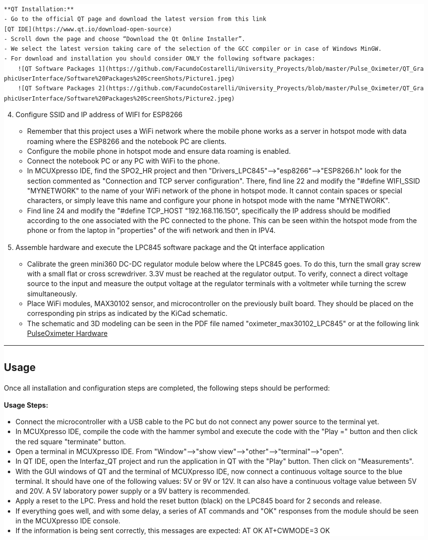     **QT Installation:**
    - Go to the official QT page and download the latest version from this link
    [QT IDE](https://www.qt.io/download-open-source)
    - Scroll down the page and choose “Download the Qt Online Installer”.
    - We select the latest version taking care of the selection of the GCC compiler or in case of Windows MinGW.
    - For download and installation you should consider ONLY the following software packages:
        ![QT Software Packages 1](https://github.com/FacundoCostarelli/University_Proyects/blob/master/Pulse_Oximeter/QT_GraphicUserInterface/Software%20Packages%20ScreenShots/Picture1.jpeg)
		![QT Software Packages 2](https://github.com/FacundoCostarelli/University_Proyects/blob/master/Pulse_Oximeter/QT_GraphicUserInterface/Software%20Packages%20ScreenShots/Picture2.jpeg)
        
4. Configure SSID and IP address of WIFI for ESP8266
    - Remember that this project uses a WiFi network where the mobile phone works as a server in hotspot mode with data roaming where the ESP8266 and the notebook PC are clients. 
    - Configure the mobile phone in hotspot mode and ensure data roaming is enabled.
    - Connect the notebook PC or any PC with WiFi to the phone.
    - In MCUXpresso IDE, find the SPO2_HR project and then "Drivers_LPC845"-->"esp8266"-->"ESP8266.h" look for the section commented as "Connection and TCP server configuration". There, find line 22 and modify the "#define WIFI_SSID "MYNETWORK" to the name of your WiFi network of the phone in hotspot mode. It cannot contain spaces or special characters, or simply leave this name and configure your phone in hotspot mode with the name "MYNETWORK".
    - Find line 24 and modify the "#define TCP_HOST "192.168.116.150", specifically the IP address should be modified according to the one associated with the PC connected to the phone. This can be seen within the hotspot mode from the phone or from the laptop in "properties" of the wifi network and then in IPV4.

5. Assemble hardware and execute the LPC845 software package and the Qt interface application
    - Calibrate the green mini360 DC-DC regulator module below where the LPC845 goes. To do this, turn the small gray screw with a small flat or cross screwdriver. 3.3V must be reached at the regulator output. To verify, connect a direct voltage source to the input and measure the output voltage at the regulator terminals with a voltmeter while turning the screw simultaneously.
    - Place WiFi modules, MAX30102 sensor, and microcontroller on the previously built board. They should be placed on the corresponding pin strips as indicated by the KiCad schematic. 
    - The schematic and 3D modeling can be seen in the PDF file named "oximeter_max30102_LPC845" or at the following link [PulseOximeter Hardware](https://github.com/FacundoCostarelli/University_Proyects/blob/master/Pulse_Oximeter/Hardware/oximeter_max30102_LPC845.pdf)

---        

## Usage
Once all installation and configuration steps are completed, the following steps should be performed:

**Usage Steps:**
- Connect the microcontroller with a USB cable to the PC but do not connect any power source to the terminal yet.
- In MCUXpresso IDE, compile the code with the hammer symbol and execute the code with the "Play =" button and then click the red square "terminate" button.
- Open a terminal in MCUXpresso IDE. From "Window"-->"show view"-->"other"-->"terminal"-->"open".
- In QT IDE, open the Interfaz_QT project and run the application in QT with the "Play" button. Then click on "Measurements".
- With the GUI windows of QT and the terminal of MCUXpresso IDE, now connect a continuous voltage source to the blue terminal. It should have one of the following values: 5V or 9V or 12V. 
    It can also have a continuous voltage value between 5V and 20V. A 5V laboratory power supply or a 9V battery is recommended.
- Apply a reset to the LPC. Press and hold the reset button (black) on the LPC845 board for 2 seconds and release.
- If everything goes well, and with some delay, a series of AT commands and "OK" responses from the module should be seen in the MCUXpresso IDE console.
- If the information is being sent correctly, this messages are expected:
    AT
    OK
    AT+CWMODE=3	
    OK	